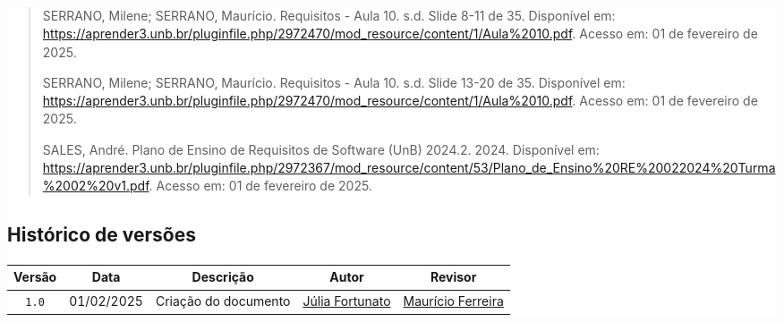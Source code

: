> SERRANO, Milene; SERRANO, Maurício. Requisitos - Aula 10. s.d. Slide 8-11 de 35. Disponível em: <https://aprender3.unb.br/pluginfile.php/2972470/mod_resource/content/1/Aula%2010.pdf>. Acesso em:  01 de fevereiro de 2025.
>
> SERRANO, Milene; SERRANO, Maurício. Requisitos - Aula 10. s.d. Slide 13-20 de 35. Disponível em: <https://aprender3.unb.br/pluginfile.php/2972470/mod_resource/content/1/Aula%2010.pdf>. Acesso em:  01 de fevereiro de 2025.
>
> SALES, André. Plano de Ensino de Requisitos de Software (UnB) 2024.2. 2024. Disponível em: <https://aprender3.unb.br/pluginfile.php/2972367/mod_resource/content/53/Plano_de_Ensino%20RE%20022024%20Turma%2002%20v1.pdf>. Acesso em: 01 de fevereiro de 2025.

## Histórico de versões

| Versão | Data   | Descrição     | Autor     |  Revisor        |
| :----: | ------ | ------------- | --------- | :-------------: |
| `1.0`  | 01/02/2025 | Criação do documento  | [Júlia Fortunato](https://github.com/julia-fortunato) | [Maurício Ferreira](https://github.com/mauricio-araujoo) |